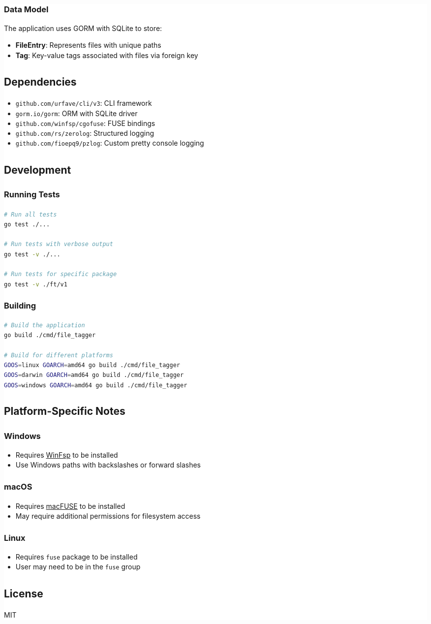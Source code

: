 ### Data Model

The application uses GORM with SQLite to store:

- **FileEntry**: Represents files with unique paths
- **Tag**: Key-value tags associated with files via foreign key

## Dependencies

- `github.com/urfave/cli/v3`: CLI framework
- `gorm.io/gorm`: ORM with SQLite driver
- `github.com/winfsp/cgofuse`: FUSE bindings
- `github.com/rs/zerolog`: Structured logging
- `github.com/fioepq9/pzlog`: Custom pretty console logging

## Development

### Running Tests

```bash
# Run all tests
go test ./...

# Run tests with verbose output
go test -v ./...

# Run tests for specific package
go test -v ./ft/v1
```

### Building

```bash
# Build the application
go build ./cmd/file_tagger

# Build for different platforms
GOOS=linux GOARCH=amd64 go build ./cmd/file_tagger
GOOS=darwin GOARCH=amd64 go build ./cmd/file_tagger
GOOS=windows GOARCH=amd64 go build ./cmd/file_tagger
```

## Platform-Specific Notes

### Windows

- Requires [WinFsp](https://winfsp.dev/rel/) to be installed
- Use Windows paths with backslashes or forward slashes

### macOS

- Requires [macFUSE](https://osxfuse.github.io/) to be installed
- May require additional permissions for filesystem access

### Linux

- Requires `fuse` package to be installed
- User may need to be in the `fuse` group

## License

MIT
